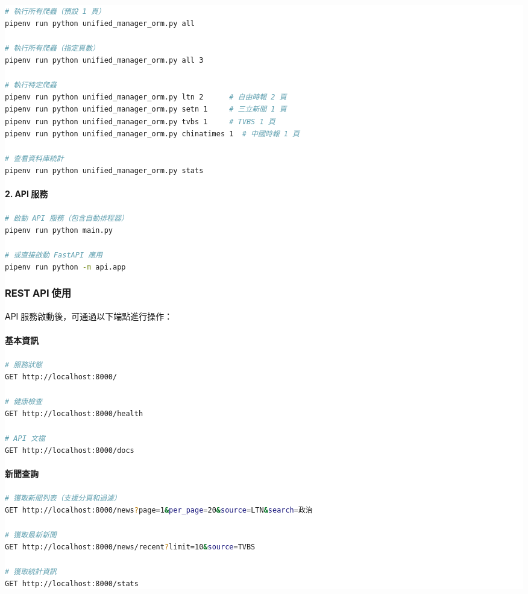 ```bash
# 執行所有爬蟲（預設 1 頁）
pipenv run python unified_manager_orm.py all

# 執行所有爬蟲（指定頁數）
pipenv run python unified_manager_orm.py all 3

# 執行特定爬蟲
pipenv run python unified_manager_orm.py ltn 2      # 自由時報 2 頁
pipenv run python unified_manager_orm.py setn 1     # 三立新聞 1 頁
pipenv run python unified_manager_orm.py tvbs 1     # TVBS 1 頁
pipenv run python unified_manager_orm.py chinatimes 1  # 中國時報 1 頁

# 查看資料庫統計
pipenv run python unified_manager_orm.py stats
```

#### 2. API 服務

```bash
# 啟動 API 服務（包含自動排程器）
pipenv run python main.py

# 或直接啟動 FastAPI 應用
pipenv run python -m api.app
```

### REST API 使用

API 服務啟動後，可通過以下端點進行操作：

#### 基本資訊

```bash
# 服務狀態
GET http://localhost:8000/

# 健康檢查
GET http://localhost:8000/health

# API 文檔
GET http://localhost:8000/docs
```

#### 新聞查詢

```bash
# 獲取新聞列表（支援分頁和過濾）
GET http://localhost:8000/news?page=1&per_page=20&source=LTN&search=政治

# 獲取最新新聞
GET http://localhost:8000/news/recent?limit=10&source=TVBS

# 獲取統計資訊
GET http://localhost:8000/stats
```
